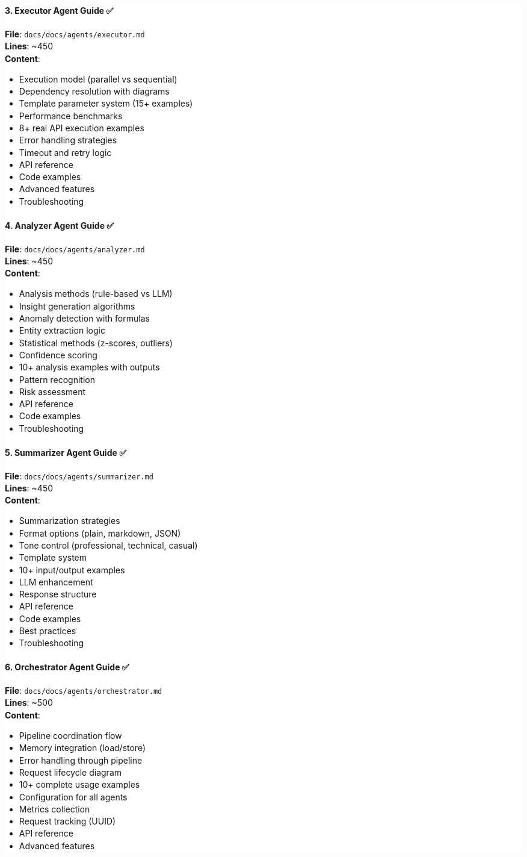 #### 3. Executor Agent Guide ✅
**File**: `docs/docs/agents/executor.md`  
**Lines**: ~450  
**Content**:
- Execution model (parallel vs sequential)
- Dependency resolution with diagrams
- Template parameter system (15+ examples)
- Performance benchmarks
- 8+ real API execution examples
- Error handling strategies
- Timeout and retry logic
- API reference
- Code examples
- Advanced features
- Troubleshooting

#### 4. Analyzer Agent Guide ✅
**File**: `docs/docs/agents/analyzer.md`  
**Lines**: ~450  
**Content**:
- Analysis methods (rule-based vs LLM)
- Insight generation algorithms
- Anomaly detection with formulas
- Entity extraction logic
- Statistical methods (z-scores, outliers)
- Confidence scoring
- 10+ analysis examples with outputs
- Pattern recognition
- Risk assessment
- API reference
- Code examples
- Troubleshooting

#### 5. Summarizer Agent Guide ✅
**File**: `docs/docs/agents/summarizer.md`  
**Lines**: ~450  
**Content**:
- Summarization strategies
- Format options (plain, markdown, JSON)
- Tone control (professional, technical, casual)
- Template system
- 10+ input/output examples
- LLM enhancement
- Response structure
- API reference
- Code examples
- Best practices
- Troubleshooting

#### 6. Orchestrator Agent Guide ✅
**File**: `docs/docs/agents/orchestrator.md`  
**Lines**: ~500  
**Content**:
- Pipeline coordination flow
- Memory integration (load/store)
- Error handling through pipeline
- Request lifecycle diagram
- 10+ complete usage examples
- Configuration for all agents
- Metrics collection
- Request tracking (UUID)
- API reference
- Advanced features